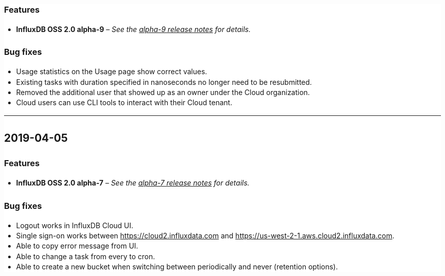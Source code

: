 ### Features

- **InfluxDB OSS 2.0 alpha-9** –
  _See the [alpha-9 release notes](/influxdb/v2%2E0/reference/release-notes/influxdb/#v200-alpha9) for details._

### Bug fixes

- Usage statistics on the Usage page show correct values.
- Existing tasks with duration specified in nanoseconds no longer need to be resubmitted.
- Removed the additional user that showed up as an owner under the Cloud organization.
- Cloud users can use CLI tools to interact with their Cloud tenant.


---

## 2019-04-05

### Features

- **InfluxDB OSS 2.0 alpha-7** –
  _See the [alpha-7 release notes](/influxdb/v2%2E0/reference/release-notes/influxdb/#v200-alpha7) for details._

### Bug fixes

- Logout works in InfluxDB Cloud UI.
- Single sign-on works between https://cloud2.influxdata.com and https://us-west-2-1.aws.cloud2.influxdata.com.
- Able to copy error message from UI.
- Able to change a task from every to cron.
- Able to create a new bucket when switching between periodically and never (retention options).
